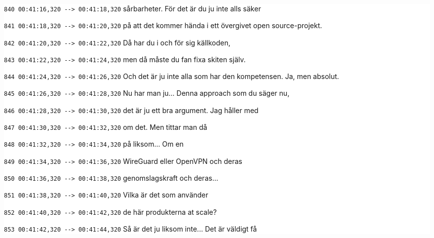 
`840 00:41:16,320 --> 00:41:18,320`
sårbarheter. För det är du ju inte alls säker



`841 00:41:18,320 --> 00:41:20,320`
på att det kommer hända i ett övergivet open source-projekt.



`842 00:41:20,320 --> 00:41:22,320`
Då har du i och för sig källkoden,



`843 00:41:22,320 --> 00:41:24,320`
men då måste du fan fixa skiten själv.



`844 00:41:24,320 --> 00:41:26,320`
Och det är ju inte alla som har den kompetensen. Ja, men absolut.



`845 00:41:26,320 --> 00:41:28,320`
Nu har man ju... Denna approach som du säger nu,



`846 00:41:28,320 --> 00:41:30,320`
det är ju ett bra argument. Jag håller med



`847 00:41:30,320 --> 00:41:32,320`
om det. Men tittar man då



`848 00:41:32,320 --> 00:41:34,320`
på liksom... Om en



`849 00:41:34,320 --> 00:41:36,320`
WireGuard eller OpenVPN och deras



`850 00:41:36,320 --> 00:41:38,320`
genomslagskraft och deras...



`851 00:41:38,320 --> 00:41:40,320`
Vilka är det som använder



`852 00:41:40,320 --> 00:41:42,320`
de här produkterna at scale?



`853 00:41:42,320 --> 00:41:44,320`
Så är det ju liksom inte... Det är väldigt få

